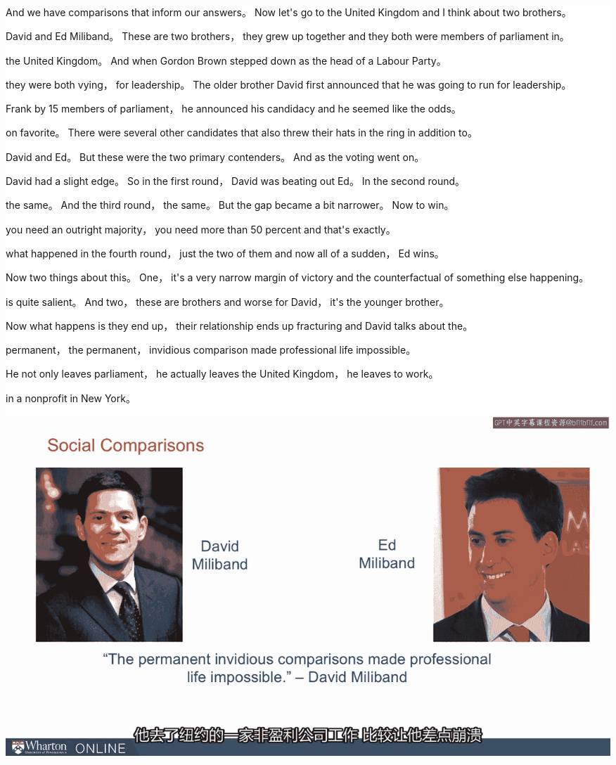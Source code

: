  And we have comparisons that inform our answers。 Now let's go to the United Kingdom and I think about two brothers。

 David and Ed Miliband。 These are two brothers， they grew up together and they both were members of parliament in。

 the United Kingdom。 And when Gordon Brown stepped down as the head of a Labour Party。

 they were both vying， for leadership。 The older brother David first announced that he was going to run for leadership。

 Frank by 15 members of parliament， he announced his candidacy and he seemed like the odds。

 on favorite。 There were several other candidates that also threw their hats in the ring in addition to。

 David and Ed。 But these were the two primary contenders。 And as the voting went on。

 David had a slight edge。 So in the first round， David was beating out Ed。 In the second round。

 the same。 And the third round， the same。 But the gap became a bit narrower。 Now to win。

 you need an outright majority， you need more than 50 percent and that's exactly。

 what happened in the fourth round， just the two of them and now all of a sudden， Ed wins。

 Now two things about this。 One， it's a very narrow margin of victory and the counterfactual of something else happening。

 is quite salient。 And two， these are brothers and worse for David， it's the younger brother。

 Now what happens is they end up， their relationship ends up fracturing and David talks about the。

 permanent， the permanent， invidious comparison made professional life impossible。

 He not only leaves parliament， he actually leaves the United Kingdom， he leaves to work。

 in a nonprofit in New York。

![](img/a4c2127aeed86ae3a89e3140cfdea88f_9.png)
